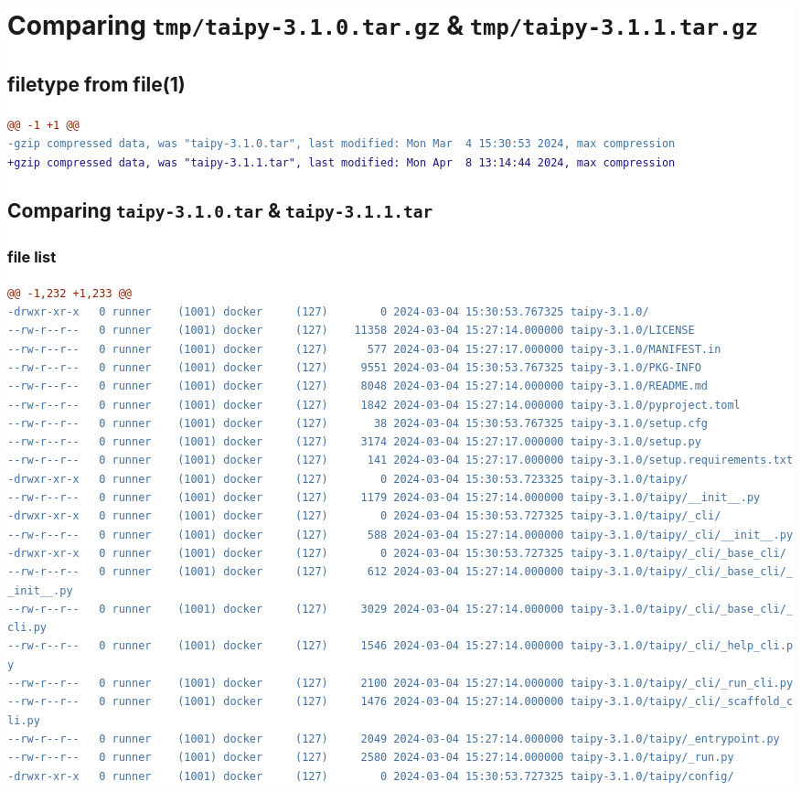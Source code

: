 # Comparing `tmp/taipy-3.1.0.tar.gz` & `tmp/taipy-3.1.1.tar.gz`

## filetype from file(1)

```diff
@@ -1 +1 @@
-gzip compressed data, was "taipy-3.1.0.tar", last modified: Mon Mar  4 15:30:53 2024, max compression
+gzip compressed data, was "taipy-3.1.1.tar", last modified: Mon Apr  8 13:14:44 2024, max compression
```

## Comparing `taipy-3.1.0.tar` & `taipy-3.1.1.tar`

### file list

```diff
@@ -1,232 +1,233 @@
-drwxr-xr-x   0 runner    (1001) docker     (127)        0 2024-03-04 15:30:53.767325 taipy-3.1.0/
--rw-r--r--   0 runner    (1001) docker     (127)    11358 2024-03-04 15:27:14.000000 taipy-3.1.0/LICENSE
--rw-r--r--   0 runner    (1001) docker     (127)      577 2024-03-04 15:27:17.000000 taipy-3.1.0/MANIFEST.in
--rw-r--r--   0 runner    (1001) docker     (127)     9551 2024-03-04 15:30:53.767325 taipy-3.1.0/PKG-INFO
--rw-r--r--   0 runner    (1001) docker     (127)     8048 2024-03-04 15:27:14.000000 taipy-3.1.0/README.md
--rw-r--r--   0 runner    (1001) docker     (127)     1842 2024-03-04 15:27:14.000000 taipy-3.1.0/pyproject.toml
--rw-r--r--   0 runner    (1001) docker     (127)       38 2024-03-04 15:30:53.767325 taipy-3.1.0/setup.cfg
--rw-r--r--   0 runner    (1001) docker     (127)     3174 2024-03-04 15:27:17.000000 taipy-3.1.0/setup.py
--rw-r--r--   0 runner    (1001) docker     (127)      141 2024-03-04 15:27:17.000000 taipy-3.1.0/setup.requirements.txt
-drwxr-xr-x   0 runner    (1001) docker     (127)        0 2024-03-04 15:30:53.723325 taipy-3.1.0/taipy/
--rw-r--r--   0 runner    (1001) docker     (127)     1179 2024-03-04 15:27:14.000000 taipy-3.1.0/taipy/__init__.py
-drwxr-xr-x   0 runner    (1001) docker     (127)        0 2024-03-04 15:30:53.727325 taipy-3.1.0/taipy/_cli/
--rw-r--r--   0 runner    (1001) docker     (127)      588 2024-03-04 15:27:14.000000 taipy-3.1.0/taipy/_cli/__init__.py
-drwxr-xr-x   0 runner    (1001) docker     (127)        0 2024-03-04 15:30:53.727325 taipy-3.1.0/taipy/_cli/_base_cli/
--rw-r--r--   0 runner    (1001) docker     (127)      612 2024-03-04 15:27:14.000000 taipy-3.1.0/taipy/_cli/_base_cli/__init__.py
--rw-r--r--   0 runner    (1001) docker     (127)     3029 2024-03-04 15:27:14.000000 taipy-3.1.0/taipy/_cli/_base_cli/_cli.py
--rw-r--r--   0 runner    (1001) docker     (127)     1546 2024-03-04 15:27:14.000000 taipy-3.1.0/taipy/_cli/_help_cli.py
--rw-r--r--   0 runner    (1001) docker     (127)     2100 2024-03-04 15:27:14.000000 taipy-3.1.0/taipy/_cli/_run_cli.py
--rw-r--r--   0 runner    (1001) docker     (127)     1476 2024-03-04 15:27:14.000000 taipy-3.1.0/taipy/_cli/_scaffold_cli.py
--rw-r--r--   0 runner    (1001) docker     (127)     2049 2024-03-04 15:27:14.000000 taipy-3.1.0/taipy/_entrypoint.py
--rw-r--r--   0 runner    (1001) docker     (127)     2580 2024-03-04 15:27:14.000000 taipy-3.1.0/taipy/_run.py
-drwxr-xr-x   0 runner    (1001) docker     (127)        0 2024-03-04 15:30:53.727325 taipy-3.1.0/taipy/config/
```